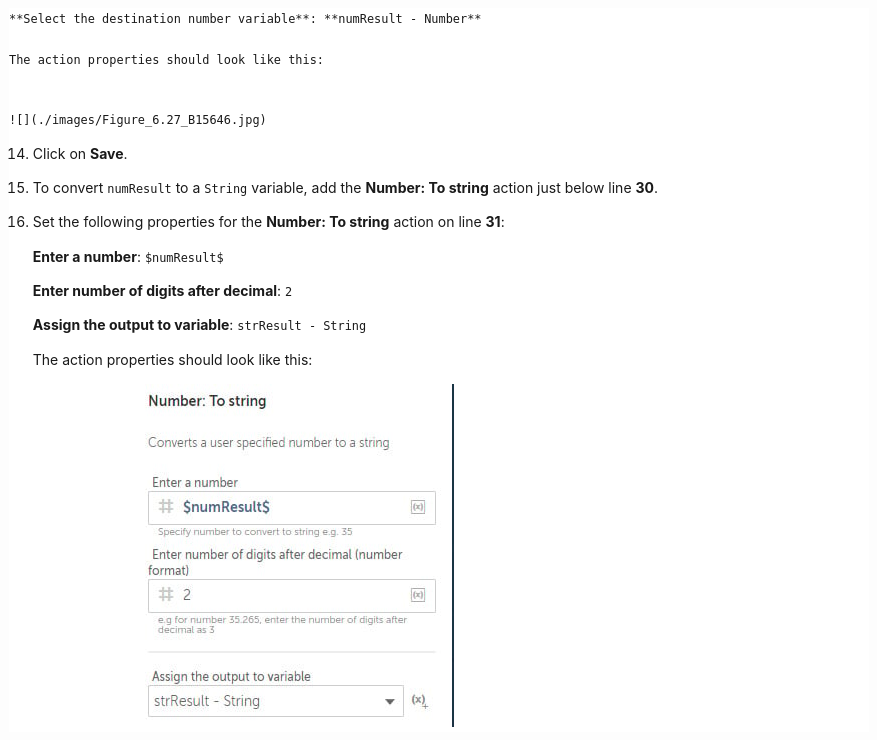     **Select the destination number variable**: **numResult - Number**

    The action properties should look like this:

    
    ![](./images/Figure_6.27_B15646.jpg)
    



14. Click on **Save**.

15. To convert `numResult` to a
    `String` variable, add the **Number: To string** action
    just below line **30**.

16. Set the following properties for the **Number: To string** action on
    line **31**:

    **Enter a number**: `$numResult$`

    **Enter number of digits after decimal**: `2`

    **Assign the output to variable**: `strResult - String`

    The action properties should look like this:

    
    ![](./images/Figure_6.28_B15646.jpg)
    